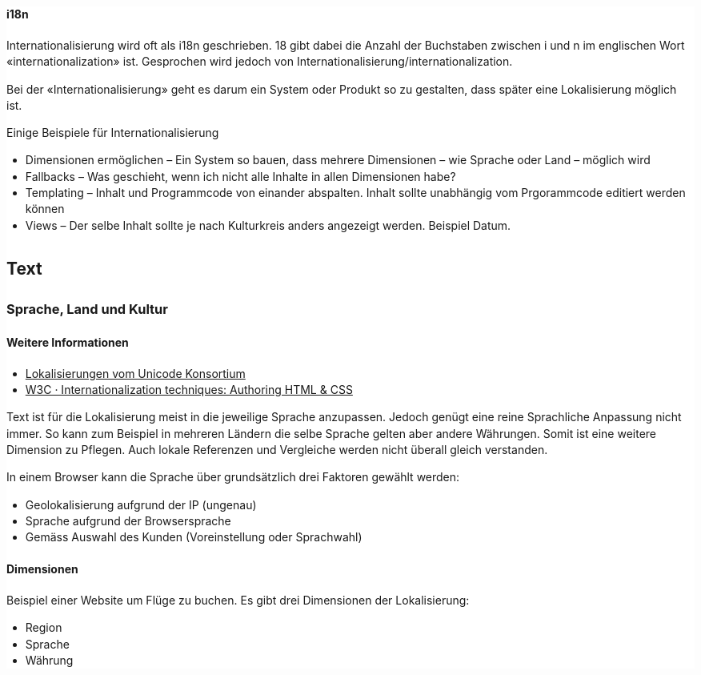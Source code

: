 

#### i18n
Internationalisierung wird oft als i18n geschrieben. 18 gibt dabei die Anzahl der Buchstaben zwischen i und n im englischen Wort «internationalization» ist. Gesprochen wird jedoch von Internationalisierung/internationalization.


</Margin>


Bei der «Internationalisierung» geht es darum ein System oder Produkt so zu gestalten, dass später eine Lokalisierung möglich ist.

Einige Beispiele für Internationalisierung
* Dimensionen ermöglichen – Ein System so bauen, dass mehrere Dimensionen – wie Sprache oder Land – möglich wird
* Fallbacks – Was geschieht, wenn ich nicht alle Inhalte in allen Dimensionen habe?
* Templating – Inhalt und Programmcode von einander abspalten. Inhalt sollte unabhängig vom Prgorammcode editiert werden können
* Views – Der selbe Inhalt sollte je nach Kulturkreis anders angezeigt werden. Beispiel Datum.


## Text

### Sprache, Land und Kultur

<Margin background>

#### Weitere Informationen

* [Lokalisierungen vom Unicode Konsortium](https://www.unicode.org/cldr/charts/33/summary/root.html)
* [W3C · Internationalization techniques: Authoring HTML & CSS](https://www.w3.org/International/techniques/authoring-html)

</Margin>



Text ist für die Lokalisierung meist in die jeweilige Sprache anzupassen. Jedoch genügt eine reine Sprachliche Anpassung nicht immer. So kann zum Beispiel in mehreren Ländern die selbe Sprache gelten aber andere Währungen. Somit ist eine weitere Dimension zu Pflegen. Auch lokale Referenzen und Vergleiche werden nicht überall gleich verstanden.

In einem Browser kann die Sprache über grundsätzlich drei Faktoren gewählt werden:
* Geolokalisierung aufgrund der IP (ungenau)
* Sprache aufgrund der Browsersprache
* Gemäss Auswahl des Kunden (Voreinstellung oder Sprachwahl)


<Margin background>


#### Dimensionen
Beispiel einer Website um Flüge zu buchen. Es gibt drei Dimensionen der Lokalisierung:

* Region
* Sprache
* Währung
